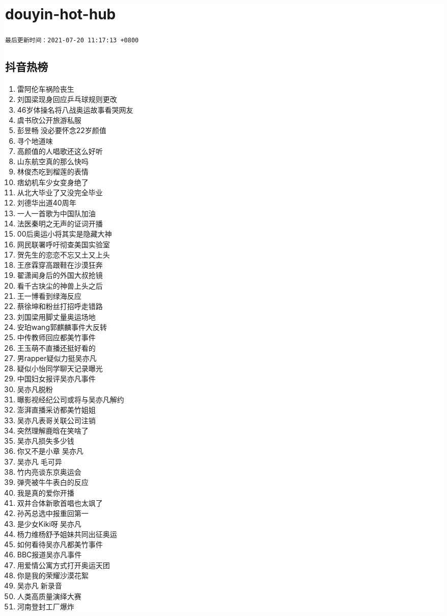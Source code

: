 # douyin-hot-hub

`最后更新时间：2021-07-20 11:17:13 +0800`

## 抖音热榜

1. 雷阿伦车祸险丧生
1. 刘国梁现身回应乒乓球规则更改
1. 46岁体操名将八战奥运故事看哭网友
1. 虞书欣公开旅游私服
1. 彭昱畅 没必要怀念22岁颜值
1. 寻个地道味
1. 高颜值的人唱歌还这么好听
1. 山东航空真的那么快吗
1. 林俊杰吃到榴莲的表情
1. 痞幼机车少女变身绝了
1. 从北大毕业了又没完全毕业
1. 刘德华出道40周年
1. 一人一首歌为中国队加油
1. 法医秦明之无声的证词开播
1. 00后奥运小将其实是隐藏大神
1. 网民联署呼吁彻查美国实验室
1. 贺先生的恋恋不忘又土又上头
1. 王彦霖穿高跟鞋在沙漠狂奔
1. 翟潇闻身后的外国大叔抢镜
1. 看千古玦尘的神兽上头之后
1. 王一博看到绿海反应
1. 蔡徐坤和粉丝打招呼走错路
1. 刘国梁用脚丈量奥运场地
1. 安珀wang郭麒麟事件大反转
1. 中传教师回应都美竹事件
1. 王玉萌不直播还挺好看的
1. 男rapper疑似力挺吴亦凡
1. 疑似小怡同学聊天记录曝光
1. 中国妇女报评吴亦凡事件
1. 吴亦凡脱粉
1. 曝影视经纪公司或将与吴亦凡解约
1. 澎湃直播采访都美竹姐姐
1. 吴亦凡表哥关联公司注销
1. 突然理解鹿晗在笑啥了
1. 吴亦凡损失多少钱
1. 你又不是小章 吴亦凡
1. 吴亦凡 毛可异
1. 竹内亮谈东京奥运会
1. 弹壳被牛牛表白的反应
1. 我是真的爱你开播
1. 双井合体新歌首唱也太飒了
1. 孙芮总选中报重回第一
1. 是少女Kiki呀 吴亦凡
1. 杨力维杨舒予姐妹共同出征奥运
1. 如何看待吴亦凡都美竹事件
1. BBC报道吴亦凡事件
1. 用爱情公寓方式打开奥运天团
1. 你是我的荣耀沙漠花絮
1. 吴亦凡 新录音
1. 人类高质量演绎大赛
1. 河南登封工厂爆炸
